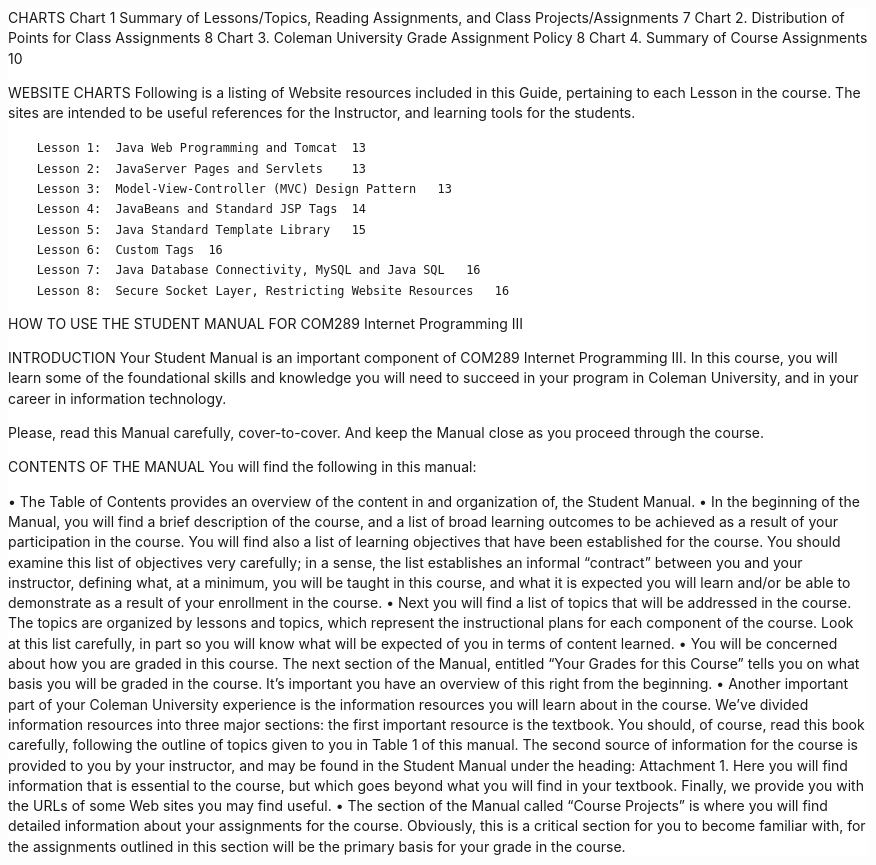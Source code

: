 
 

CHARTS
		Chart 1 Summary of Lessons/Topics, Reading Assignments, and Class Projects/Assignments	7
		Chart 2. Distribution of Points for Class Assignments	8
		Chart 3. Coleman University Grade Assignment Policy	8
		Chart 4. Summary of Course Assignments	10
		
WEBSITE CHARTS
Following is a listing of Website resources included in this Guide, pertaining to each Lesson in the course. The sites are intended to be useful references for the Instructor, and learning tools for the students.

		Lesson 1:  Java Web Programming and Tomcat	13
		Lesson 2:  JavaServer Pages and Servlets	13
		Lesson 3:  Model-View-Controller (MVC) Design Pattern	13
		Lesson 4:  JavaBeans and Standard JSP Tags	14
		Lesson 5:  Java Standard Template Library	15
		Lesson 6:  Custom Tags	16
		Lesson 7:  Java Database Connectivity, MySQL and Java SQL	16
		Lesson 8:  Secure Socket Layer, Restricting Website Resources	16 
			
 

HOW TO USE THE STUDENT MANUAL FOR COM289 Internet Programming III

INTRODUCTION
Your Student Manual is an important component of COM289 Internet Programming III. In this course, you will learn some of the foundational skills and knowledge you will need to succeed in your program in Coleman University, and in your career in information technology.

Please, read this Manual carefully, cover-to-cover. And keep the Manual close as you proceed through the course.

CONTENTS OF THE MANUAL
You will find the following in this manual:

•	The Table of Contents provides an overview of the content in and organization of, the Student Manual.
•	In the beginning of the Manual, you will find a brief description of the course, and a list of broad learning outcomes to be achieved as a result of your participation in the course. You will find also a list of learning objectives that have been established for the course. You should examine this list of objectives very carefully; in a sense, the list establishes an informal “contract” between you and your instructor, defining what, at a minimum, you will be taught in this course, and what it is expected you will learn and/or be able to demonstrate as a result of your enrollment in the course.
•	Next you will find a list of topics that will be addressed in the course. The topics are organized by lessons and topics, which represent the instructional plans for each component of the course. Look at this list carefully, in part so you will know what will be expected of you in terms of content learned.
•	You will be concerned about how you are graded in this course. The next section of the Manual, entitled “Your Grades for this Course” tells you on what basis you will be graded in the course. It’s important you have an overview of this right from the beginning.
•	Another important part of your Coleman University experience is the information resources you will learn about in the course. We’ve divided information resources into three major sections:  the first important resource is the textbook. You should, of course, read this book carefully, following the outline of topics given to you in Table 1 of this manual. The second source of information for the course is provided to you by your instructor, and may be found in the Student Manual under the heading:  Attachment 1. Here you will find information that is essential to the course, but which goes beyond what you will find in your textbook. Finally, we provide you with the URLs of some Web sites you may find useful. 
•	The section of the Manual called “Course Projects” is where you will find detailed information about your assignments for the course. Obviously, this is a critical section for you to become familiar with, for the assignments outlined in this section will be the primary basis for your grade in the course.
